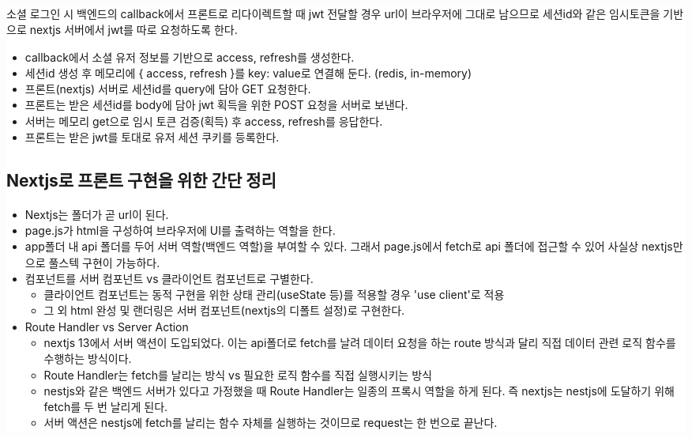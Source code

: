 소셜 로그인 시 백엔드의 callback에서 프론트로 리다이렉트할 때 jwt 전달할 경우 url이 브라우저에 그대로 남으므로 세션id와 같은 임시토큰을 기반으로 nextjs 서버에서 jwt를 따로 요청하도록 한다.

- callback에서 소셜 유저 정보를 기반으로 access, refresh를 생성한다.
- 세션id 생성 후 메모리에 { access, refresh }를 key: value로 연결해 둔다. (redis, in-memory)
- 프론트(nextjs) 서버로 세션id를 query에 담아 GET 요청한다.
- 프론트는 받은 세션id를 body에 담아 jwt 획득을 위한 POST 요청을 서버로 보낸다.
- 서버는 메모리 get으로 임시 토큰 검증(획득) 후 access, refresh를 응답한다.
- 프론트는 받은 jwt를 토대로 유저 세션 쿠키를 등록한다.

## Nextjs로 프론트 구현을 위한 간단 정리

- Nextjs는 폴더가 곧 url이 된다.
- page.js가 html을 구성하여 브라우저에 UI를 출력하는 역할을 한다.
- app폴더 내 api 폴더를 두어 서버 역할(백엔드 역할)을 부여할 수 있다. 그래서 page.js에서 fetch로 api 폴더에 접근할 수 있어 사실상 nextjs만으로 풀스텍 구현이 가능하다.
- 컴포넌트를 서버 컴포넌트 vs 클라이언트 컴포넌트로 구별한다.
  - 클라이언트 컴포넌트는 동적 구현을 위한 상태 관리(useState 등)를 적용할 경우 'use client'로 적용
  - 그 외 html 완성 및 랜더링은 서버 컴포넌트(nextjs의 디폴트 설정)로 구현한다.
- Route Handler vs Server Action
  - nextjs 13에서 서버 액션이 도입되었다. 이는 api폴더로 fetch를 날려 데이터 요청을 하는 route 방식과 달리 직접 데이터 관련 로직 함수를 수행하는 방식이다.
  - Route Handler는 fetch를 날리는 방식 vs 필요한 로직 함수를 직접 실행시키는 방식
  - nestjs와 같은 백엔드 서버가 있다고 가정했을 때 Route Handler는 일종의 프록시 역할을 하게 된다. 즉 nextjs는 nestjs에 도달하기 위해 fetch를 두 번 날리게 된다.
  - 서버 액션은 nestjs에 fetch를 날리는 함수 자체를 실행하는 것이므로 request는 한 번으로 끝난다.
